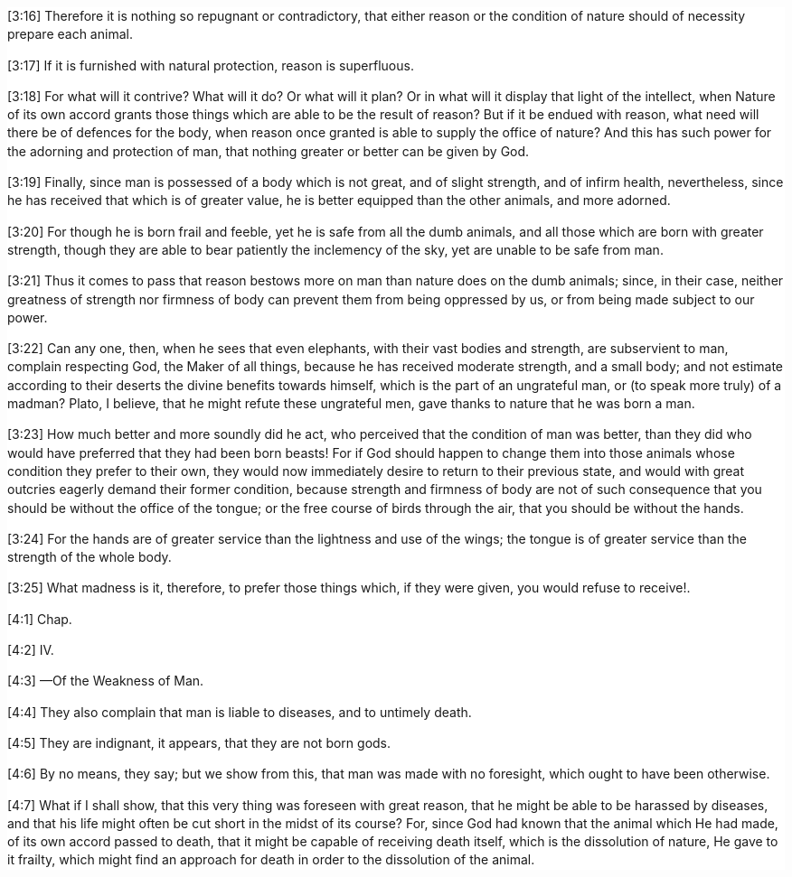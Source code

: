 [3:16] Therefore it is nothing so repugnant or contradictory, that either reason or the condition of nature should of necessity prepare each animal.

[3:17] If it is furnished with natural protection, reason is superfluous.

[3:18] For what will it contrive? What will it do? Or what will it plan? Or in what will it display that light of the intellect, when Nature of its own accord grants those things which are able to be the result of reason? But if it be endued with reason, what need will there be of defences for the body, when reason once granted is able to supply the office of nature? And this has such power for the adorning and protection of man, that nothing greater or better can be given by God.

[3:19] Finally, since man is possessed of a body which is not great, and of slight strength, and of infirm health, nevertheless, since he has received that which is of greater value, he is better equipped than the other animals, and more adorned.

[3:20] For though he is born frail and feeble, yet he is safe from all the dumb animals, and all those which are born with greater strength, though they are able to bear patiently the inclemency of the sky, yet are unable to be safe from man.

[3:21] Thus it comes to pass that reason bestows more on man than nature does on the dumb animals; since, in their case, neither greatness of strength nor firmness of body can prevent them from being oppressed by us, or from being made subject to our power.

[3:22] Can any one, then, when he sees that even elephants, with their vast bodies and strength, are subservient to man, complain respecting God, the Maker of all things, because he has received moderate strength, and a small body; and not estimate according to their deserts the divine benefits towards himself, which is the part of an ungrateful man, or (to speak more truly) of a madman? Plato, I believe, that he might refute these ungrateful men, gave thanks to nature that he was born a man.

[3:23] How much better and more soundly did he act, who perceived that the condition of man was better, than they did who would have preferred that they had been born beasts! For if God should happen to change them into those animals whose condition they prefer to their own, they would now immediately desire to return to their previous state, and would with great outcries eagerly demand their former condition, because strength and firmness of body are not of such consequence that you should be without the office of the tongue; or the free course of birds through the air, that you should be without the hands.

[3:24] For the hands are of greater service than the lightness and use of the wings; the tongue is of greater service than the strength of the whole body.

[3:25] What madness is it, therefore, to prefer those things which, if they were given, you would refuse to receive!.

[4:1] Chap.

[4:2] IV.

[4:3] —Of the Weakness of Man.

[4:4] They also complain that man is liable to diseases, and to untimely death.

[4:5] They are indignant, it appears, that they are not born gods.

[4:6] By no means, they say; but we show from this, that man was made with no foresight, which ought to have been otherwise.

[4:7] What if I shall show, that this very thing was foreseen with great reason, that he might be able to be harassed by diseases, and that his life might often be cut short in the midst of its course? For, since God had known that the animal which He had made, of its own accord passed to death, that it might be capable of receiving death itself, which is the dissolution of nature, He gave to it frailty, which might find an approach for death in order to the dissolution of the animal.
